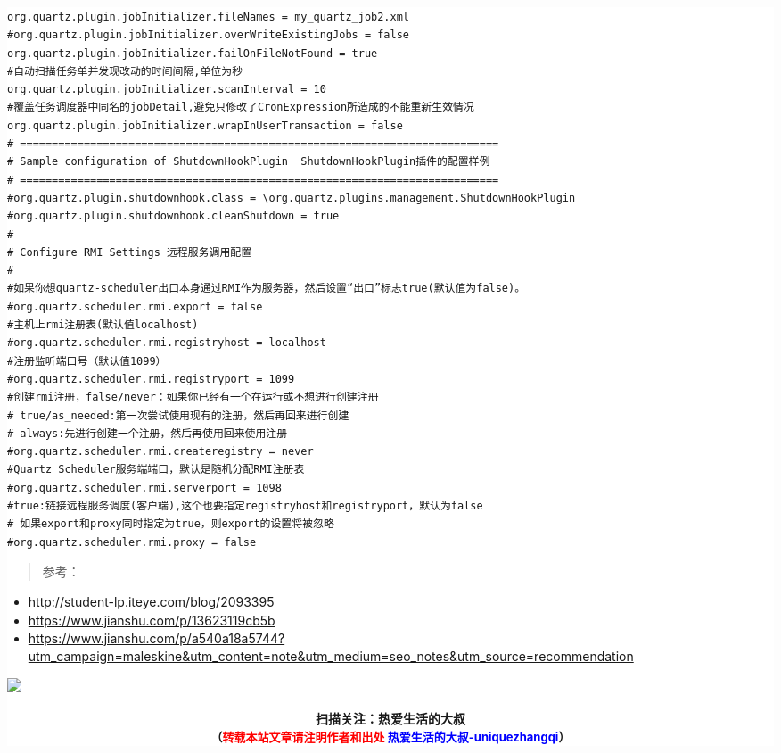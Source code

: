    org.quartz.plugin.jobInitializer.fileNames = my_quartz_job2.xml    
    #org.quartz.plugin.jobInitializer.overWriteExistingJobs = false    
    org.quartz.plugin.jobInitializer.failOnFileNotFound = true    
    #自动扫描任务单并发现改动的时间间隔,单位为秒  
    org.quartz.plugin.jobInitializer.scanInterval = 10  
    #覆盖任务调度器中同名的jobDetail,避免只修改了CronExpression所造成的不能重新生效情况  
    org.quartz.plugin.jobInitializer.wrapInUserTransaction = false  
    # ===========================================================================    
    # Sample configuration of ShutdownHookPlugin  ShutdownHookPlugin插件的配置样例  
    # ===========================================================================  
    #org.quartz.plugin.shutdownhook.class = \org.quartz.plugins.management.ShutdownHookPlugin  
    #org.quartz.plugin.shutdownhook.cleanShutdown = true  
    #  
    # Configure RMI Settings 远程服务调用配置  
    #  
    #如果你想quartz-scheduler出口本身通过RMI作为服务器，然后设置“出口”标志true(默认值为false)。  
    #org.quartz.scheduler.rmi.export = false  
    #主机上rmi注册表(默认值localhost)  
    #org.quartz.scheduler.rmi.registryhost = localhost  
    #注册监听端口号（默认值1099）  
    #org.quartz.scheduler.rmi.registryport = 1099  
    #创建rmi注册，false/never：如果你已经有一个在运行或不想进行创建注册  
    # true/as_needed:第一次尝试使用现有的注册，然后再回来进行创建  
    # always:先进行创建一个注册，然后再使用回来使用注册  
    #org.quartz.scheduler.rmi.createregistry = never  
    #Quartz Scheduler服务端端口，默认是随机分配RMI注册表  
    #org.quartz.scheduler.rmi.serverport = 1098  
    #true:链接远程服务调度(客户端),这个也要指定registryhost和registryport，默认为false  
    # 如果export和proxy同时指定为true，则export的设置将被忽略  
    #org.quartz.scheduler.rmi.proxy = false


> 参考：<br>
- <http://student-lp.iteye.com/blog/2093395><br>
- <https://www.jianshu.com/p/13623119cb5b><br>
- <https://www.jianshu.com/p/a540a18a5744?utm_campaign=maleskine&utm_content=note&utm_medium=seo_notes&utm_source=recommendation>



![](https://ws3.sinaimg.cn/large/006tKfTcgy1fqj5aochgoj309k09kmwz.jpg)
<b><center>扫描关注：热爱生活的大叔</center>
<b><center><font size="2">（<font size="2" color="#FF0000">转载本站文章请注明作者和出处</font> <font size="2" color="#0000FF">热爱生活的大叔-uniquezhangqi</font><font size="2">）</font>



